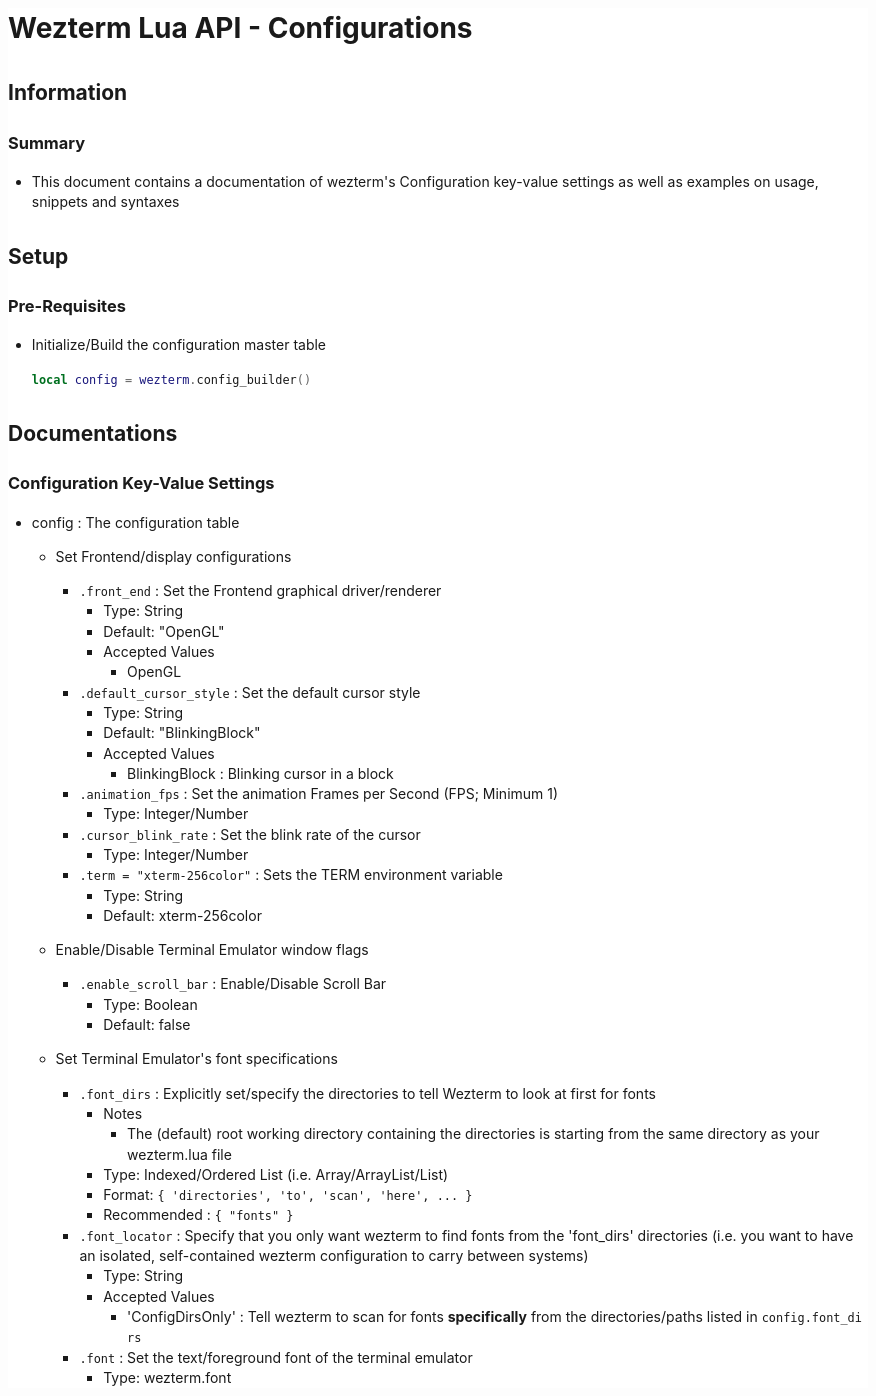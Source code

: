 # Wezterm Lua API - Configurations

## Information
### Summary
+ This document contains a documentation of wezterm's Configuration key-value settings as well as examples on usage, snippets and syntaxes

## Setup
### Pre-Requisites
- Initialize/Build the configuration master table
    ```lua
    local config = wezterm.config_builder()
    ```

## Documentations
### Configuration Key-Value Settings
- config : The configuration table
    - Set Frontend/display configurations
        - `.front_end` : Set the Frontend graphical driver/renderer
            + Type: String
            + Default: "OpenGL"
            - Accepted Values
                + OpenGL
        - `.default_cursor_style` : Set the default cursor style
            + Type: String
            + Default: "BlinkingBlock"
            - Accepted Values
                + BlinkingBlock : Blinking cursor in a block
        - `.animation_fps` : Set the animation Frames per Second (FPS; Minimum 1)
            + Type: Integer/Number
        - `.cursor_blink_rate` : Set the blink rate of the cursor
            + Type: Integer/Number
        - `.term = "xterm-256color"` : Sets the TERM environment variable
            + Type: String
            + Default: xterm-256color

    - Enable/Disable Terminal Emulator window flags
        - `.enable_scroll_bar` : Enable/Disable Scroll Bar
            + Type: Boolean
            + Default: false

    - Set Terminal Emulator's font specifications
        - `.font_dirs` : Explicitly set/specify the directories to tell Wezterm to look at first for fonts
            - Notes
                + The (default) root working directory containing the directories is starting from the same directory as your wezterm.lua file
            + Type: Indexed/Ordered List (i.e. Array/ArrayList/List)
            + Format: `{ 'directories', 'to', 'scan', 'here', ... }`
            + Recommended : `{ "fonts" }`
        - `.font_locator` : Specify that you only want wezterm to find fonts from the 'font_dirs' directories (i.e. you want to have an isolated, self-contained wezterm configuration to carry between systems)
            + Type: String
            - Accepted Values
                + 'ConfigDirsOnly' : Tell wezterm to scan for fonts **specifically** from the directories/paths listed in `config.font_dirs`
        - `.font` : Set the text/foreground font of the terminal emulator
            + Type: wezterm.font